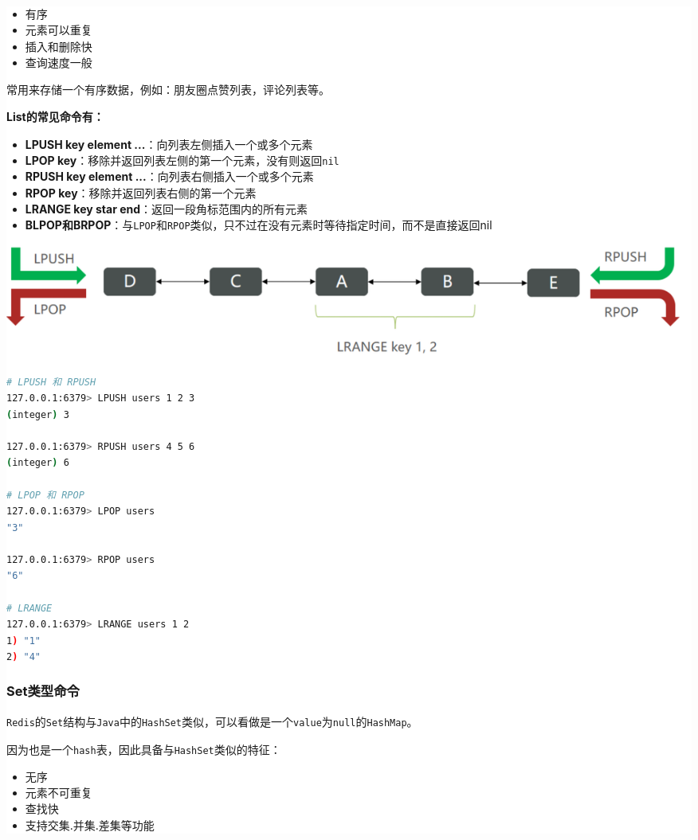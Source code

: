 - 有序
- 元素可以重复
- 插入和删除快
- 查询速度一般

常用来存储一个有序数据，例如：朋友圈点赞列表，评论列表等。

**List的常见命令有：**

- **LPUSH key element ...**：向列表左侧插入一个或多个元素
- **LPOP key**：移除并返回列表左侧的第一个元素，没有则返回`nil`
- **RPUSH key element ...**：向列表右侧插入一个或多个元素
- **RPOP key**：移除并返回列表右侧的第一个元素
- **LRANGE key star end**：返回一段角标范围内的所有元素
- **BLPOP和BRPOP**：与`LPOP`和`RPOP`类似，只不过在没有元素时等待指定时间，而不是直接返回nil

![image.png](./img/1674014195912-2fb9cf7f-df53-46bc-93b9-e7e95db10e80.png)
```bash
# LPUSH 和 RPUSH
127.0.0.1:6379> LPUSH users 1 2 3
(integer) 3

127.0.0.1:6379> RPUSH users 4 5 6
(integer) 6

# LPOP 和 RPOP
127.0.0.1:6379> LPOP users
"3"

127.0.0.1:6379> RPOP users
"6"

# LRANGE
127.0.0.1:6379> LRANGE users 1 2
1) "1"
2) "4"
```
### Set类型命令
`Redis`的`Set`结构与`Java`中的`HashSet`类似，可以看做是一个`value`为`null`的`HashMap`。

因为也是一个`hash`表，因此具备与`HashSet`类似的特征：

- 无序
- 元素不可重复
- 查找快
- 支持交集.并集.差集等功能
